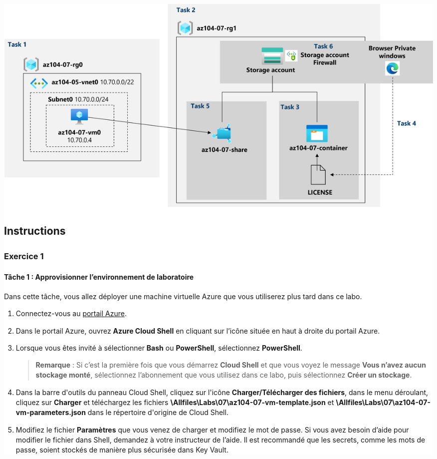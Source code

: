 ![image](../media/lab07.png)


## <a name="instructions"></a>Instructions

### <a name="exercise-1"></a>Exercice 1

#### <a name="task-1-provision-the-lab-environment"></a>Tâche 1 : Approvisionner l’environnement de laboratoire

Dans cette tâche, vous allez déployer une machine virtuelle Azure que vous utiliserez plus tard dans ce labo.

1. Connectez-vous au [portail Azure](https://portal.azure.com).

1. Dans le portail Azure, ouvrez **Azure Cloud Shell** en cliquant sur l’icône située en haut à droite du portail Azure.

1. Lorsque vous êtes invité à sélectionner **Bash** ou **PowerShell**, sélectionnez **PowerShell**.

    >**Remarque** : Si c’est la première fois que vous démarrez **Cloud Shell** et que vous voyez le message **Vous n’avez aucun stockage monté**, sélectionnez l’abonnement que vous utilisez dans ce labo, puis sélectionnez **Créer un stockage**.

1. Dans la barre d'outils du panneau Cloud Shell, cliquez sur l'icône **Charger/Télécharger des fichiers**, dans le menu déroulant, cliquez sur **Charger** et téléchargez les fichiers **\\Allfiles\\Labs\\07\\az104-07-vm-template.json** et **\\Allfiles\\Labs\\07\\az104-07-vm-parameters.json** dans le répertoire d'origine de Cloud Shell.

1. Modifiez le fichier **Paramètres** que vous venez de charger et modifiez le mot de passe. Si vous avez besoin d’aide pour modifier le fichier dans Shell, demandez à votre instructeur de l’aide. Il est recommandé que les secrets, comme les mots de passe, soient stockés de manière plus sécurisée dans Key Vault. 
